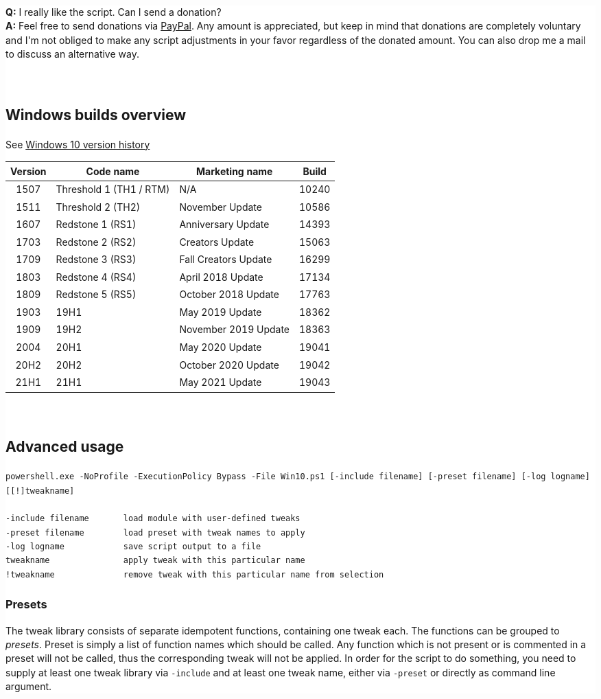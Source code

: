 **Q:** I really like the script. Can I send a donation?  
**A:** Feel free to send donations via [PayPal](https://www.paypal.me/Disassembler). Any amount is appreciated, but keep in mind that donations are completely voluntary and I'm not obliged to make any script adjustments in your favor regardless of the donated amount. You can also drop me a mail to discuss an alternative way.

&nbsp;

## Windows builds overview

See [Windows 10 version history](https://en.wikipedia.org/wiki/Windows_10_version_history)

| Version |        Code name        |     Marketing name     | Build |
| :-----: | ----------------------- | ---------------------- | :---: |
|  1507   | Threshold 1 (TH1 / RTM) | N/A                    | 10240 |
|  1511   | Threshold 2 (TH2)       | November Update        | 10586 |
|  1607   | Redstone 1 (RS1)        | Anniversary Update     | 14393 |
|  1703   | Redstone 2 (RS2)        | Creators Update        | 15063 |
|  1709   | Redstone 3 (RS3)        | Fall Creators Update   | 16299 |
|  1803   | Redstone 4 (RS4)        | April 2018 Update      | 17134 |
|  1809   | Redstone 5 (RS5)        | October 2018 Update    | 17763 |
|  1903   | 19H1                    | May 2019 Update        | 18362 |
|  1909   | 19H2                    | November 2019 Update   | 18363 |
|  2004   | 20H1                    | May 2020 Update        | 19041 |
|  20H2   | 20H2                    | October 2020 Update    | 19042 |
|  21H1   | 21H1                    | May 2021 Update        | 19043 |

&nbsp;

## Advanced usage

    powershell.exe -NoProfile -ExecutionPolicy Bypass -File Win10.ps1 [-include filename] [-preset filename] [-log logname] [[!]tweakname]

    -include filename       load module with user-defined tweaks
    -preset filename        load preset with tweak names to apply
    -log logname            save script output to a file
    tweakname               apply tweak with this particular name
    !tweakname              remove tweak with this particular name from selection

### Presets

The tweak library consists of separate idempotent functions, containing one tweak each. The functions can be grouped to *presets*. Preset is simply a list of function names which should be called. Any function which is not present or is commented in a preset will not be called, thus the corresponding tweak will not be applied. In order for the script to do something, you need to supply at least one tweak library via `-include` and at least one tweak name, either via `-preset` or directly as command line argument.
